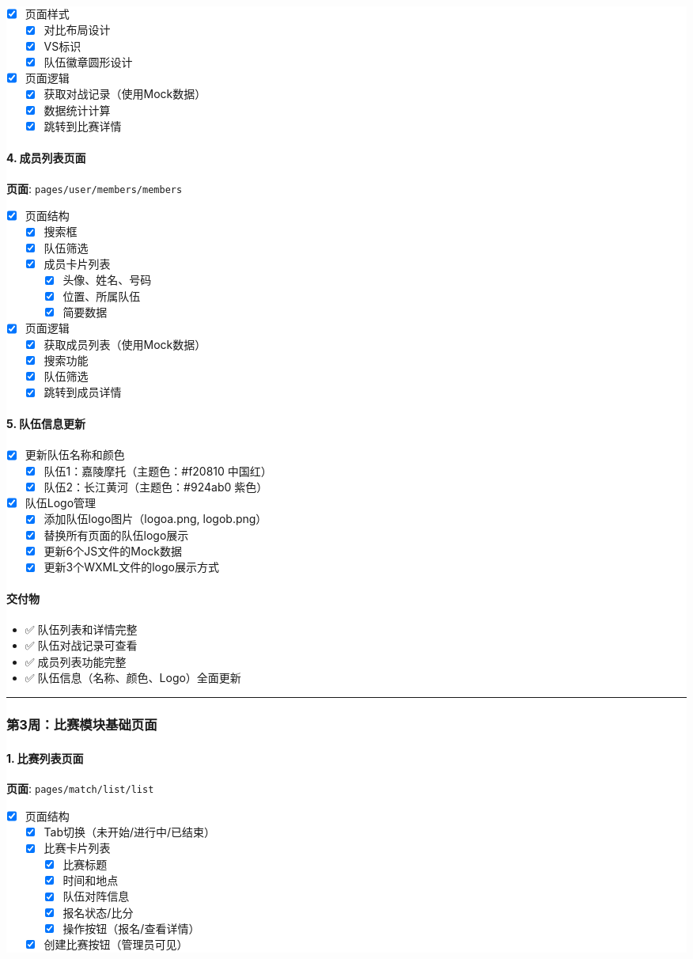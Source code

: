 - [x] 页面样式
  - [x] 对比布局设计
  - [x] VS标识
  - [x] 队伍徽章圆形设计

- [x] 页面逻辑
  - [x] 获取对战记录（使用Mock数据）
  - [x] 数据统计计算
  - [x] 跳转到比赛详情

#### 4. 成员列表页面
**页面**: `pages/user/members/members`

- [x] 页面结构
  - [x] 搜索框
  - [x] 队伍筛选
  - [x] 成员卡片列表
    - [x] 头像、姓名、号码
    - [x] 位置、所属队伍
    - [x] 简要数据

- [x] 页面逻辑
  - [x] 获取成员列表（使用Mock数据）
  - [x] 搜索功能
  - [x] 队伍筛选
  - [x] 跳转到成员详情

#### 5. 队伍信息更新
- [x] 更新队伍名称和颜色
  - [x] 队伍1：嘉陵摩托（主题色：#f20810 中国红）
  - [x] 队伍2：长江黄河（主题色：#924ab0 紫色）
- [x] 队伍Logo管理
  - [x] 添加队伍logo图片（logoa.png, logob.png）
  - [x] 替换所有页面的队伍logo展示
  - [x] 更新6个JS文件的Mock数据
  - [x] 更新3个WXML文件的logo展示方式

#### 交付物
- ✅ 队伍列表和详情完整
- ✅ 队伍对战记录可查看
- ✅ 成员列表功能完整
- ✅ 队伍信息（名称、颜色、Logo）全面更新

---

### 第3周：比赛模块基础页面

#### 1. 比赛列表页面
**页面**: `pages/match/list/list`

- [x] 页面结构
  - [x] Tab切换（未开始/进行中/已结束）
  - [x] 比赛卡片列表
    - [x] 比赛标题
    - [x] 时间和地点
    - [x] 队伍对阵信息
    - [x] 报名状态/比分
    - [x] 操作按钮（报名/查看详情）
  - [x] 创建比赛按钮（管理员可见）
